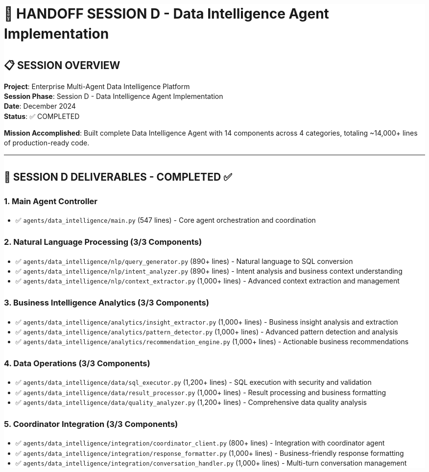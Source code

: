 # 🧠 HANDOFF SESSION D - Data Intelligence Agent Implementation

## 📋 SESSION OVERVIEW

**Project**: Enterprise Multi-Agent Data Intelligence Platform  
**Session Phase**: Session D - Data Intelligence Agent Implementation  
**Date**: December 2024  
**Status**: ✅ COMPLETED  

**Mission Accomplished**: Built complete Data Intelligence Agent with 14 components across 4 categories, totaling ~14,000+ lines of production-ready code.

---

## 🎯 SESSION D DELIVERABLES - COMPLETED ✅

### **1. Main Agent Controller**
- ✅ `agents/data_intelligence/main.py` (547 lines) - Core agent orchestration and coordination

### **2. Natural Language Processing (3/3 Components)**
- ✅ `agents/data_intelligence/nlp/query_generator.py` (890+ lines) - Natural language to SQL conversion
- ✅ `agents/data_intelligence/nlp/intent_analyzer.py` (890+ lines) - Intent analysis and business context understanding
- ✅ `agents/data_intelligence/nlp/context_extractor.py` (1,000+ lines) - Advanced context extraction and management

### **3. Business Intelligence Analytics (3/3 Components)**
- ✅ `agents/data_intelligence/analytics/insight_extractor.py` (1,000+ lines) - Business insight analysis and extraction
- ✅ `agents/data_intelligence/analytics/pattern_detector.py` (1,000+ lines) - Advanced pattern detection and analysis
- ✅ `agents/data_intelligence/analytics/recommendation_engine.py` (1,000+ lines) - Actionable business recommendations

### **4. Data Operations (3/3 Components)**
- ✅ `agents/data_intelligence/data/sql_executor.py` (1,200+ lines) - SQL execution with security and validation
- ✅ `agents/data_intelligence/data/result_processor.py` (1,000+ lines) - Result processing and business formatting
- ✅ `agents/data_intelligence/data/quality_analyzer.py` (1,200+ lines) - Comprehensive data quality analysis

### **5. Coordinator Integration (3/3 Components)**
- ✅ `agents/data_intelligence/integration/coordinator_client.py` (800+ lines) - Integration with coordinator agent
- ✅ `agents/data_intelligence/integration/response_formatter.py` (1,000+ lines) - Business-friendly response formatting
- ✅ `agents/data_intelligence/integration/conversation_handler.py` (1,000+ lines) - Multi-turn conversation management
